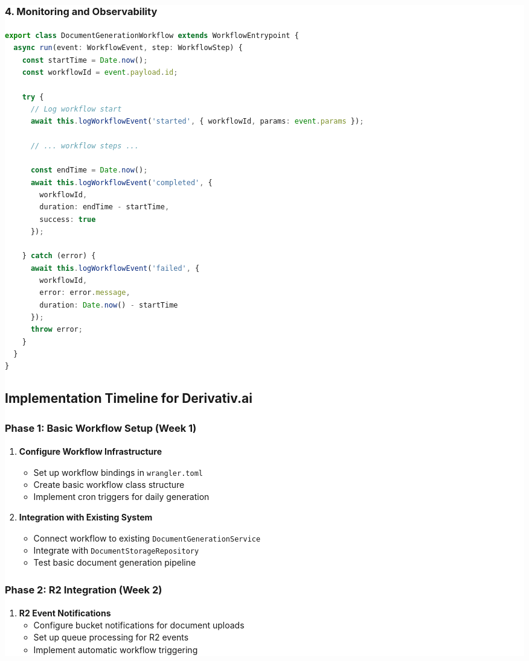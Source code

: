 ### 4. Monitoring and Observability
```typescript
export class DocumentGenerationWorkflow extends WorkflowEntrypoint {
  async run(event: WorkflowEvent, step: WorkflowStep) {
    const startTime = Date.now();
    const workflowId = event.payload.id;
    
    try {
      // Log workflow start
      await this.logWorkflowEvent('started', { workflowId, params: event.params });
      
      // ... workflow steps ...
      
      const endTime = Date.now();
      await this.logWorkflowEvent('completed', {
        workflowId,
        duration: endTime - startTime,
        success: true
      });
      
    } catch (error) {
      await this.logWorkflowEvent('failed', {
        workflowId,
        error: error.message,
        duration: Date.now() - startTime
      });
      throw error;
    }
  }
}
```

## Implementation Timeline for Derivativ.ai

### Phase 1: Basic Workflow Setup (Week 1)
1. **Configure Workflow Infrastructure**
   - Set up workflow bindings in `wrangler.toml`
   - Create basic workflow class structure
   - Implement cron triggers for daily generation

2. **Integration with Existing System**
   - Connect workflow to existing `DocumentGenerationService`
   - Integrate with `DocumentStorageRepository`
   - Test basic document generation pipeline

### Phase 2: R2 Integration (Week 2)
1. **R2 Event Notifications**
   - Configure bucket notifications for document uploads
   - Set up queue processing for R2 events
   - Implement automatic workflow triggering
